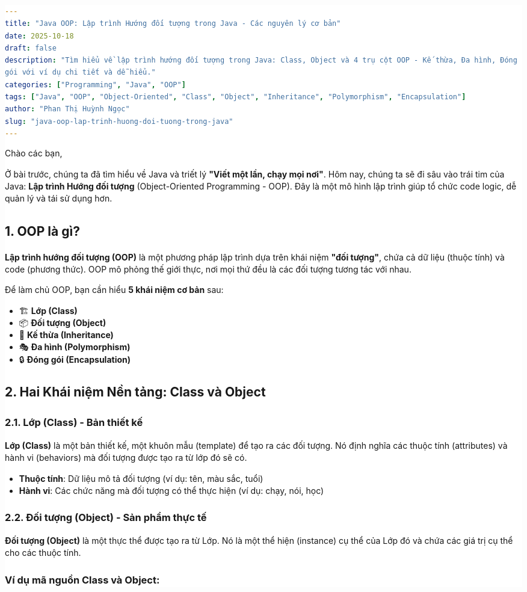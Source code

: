 ```yaml
---
title: "Java OOP: Lập trình Hướng đối tượng trong Java - Các nguyên lý cơ bản"
date: 2025-10-18
draft: false
description: "Tìm hiểu về lập trình hướng đối tượng trong Java: Class, Object và 4 trụ cột OOP - Kế thừa, Đa hình, Đóng gói với ví dụ chi tiết và dễ hiểu."
categories: ["Programming", "Java", "OOP"]
tags: ["Java", "OOP", "Object-Oriented", "Class", "Object", "Inheritance", "Polymorphism", "Encapsulation"]
author: "Phan Thị Huỳnh Ngọc"
slug: "java-oop-lap-trinh-huong-doi-tuong-trong-java"
---
```


Chào các bạn,

Ở bài trước, chúng ta đã tìm hiểu về Java và triết lý **"Viết một lần, chạy mọi nơi"**. Hôm nay, chúng ta sẽ đi sâu vào trái tim của Java: **Lập trình Hướng đối tượng** (Object-Oriented Programming - OOP). Đây là một mô hình lập trình giúp tổ chức code logic, dễ quản lý và tái sử dụng hơn.



## 1. OOP là gì?

**Lập trình hướng đối tượng (OOP)** là một phương pháp lập trình dựa trên khái niệm **"đối tượng"**, chứa cả dữ liệu (thuộc tính) và code (phương thức). OOP mô phỏng thế giới thực, nơi mọi thứ đều là các đối tượng tương tác với nhau. 

Để làm chủ OOP, bạn cần hiểu **5 khái niệm cơ bản** sau:
- 🏗️ **Lớp (Class)**
- 📦 **Đối tượng (Object)**
- 🔗 **Kế thừa (Inheritance)**
- 🎭 **Đa hình (Polymorphism)**
- 🔒 **Đóng gói (Encapsulation)**

## 2. Hai Khái niệm Nền tảng: Class và Object

### 2.1. Lớp (Class) - Bản thiết kế

**Lớp (Class)** là một bản thiết kế, một khuôn mẫu (template) để tạo ra các đối tượng. Nó định nghĩa các thuộc tính (attributes) và hành vi (behaviors) mà đối tượng được tạo ra từ lớp đó sẽ có.

- **Thuộc tính**: Dữ liệu mô tả đối tượng (ví dụ: tên, màu sắc, tuổi)
- **Hành vi**: Các chức năng mà đối tượng có thể thực hiện (ví dụ: chạy, nói, học)

### 2.2. Đối tượng (Object) - Sản phẩm thực tế

**Đối tượng (Object)** là một thực thể được tạo ra từ Lớp. Nó là một thể hiện (instance) cụ thể của Lớp đó và chứa các giá trị cụ thể cho các thuộc tính.

### Ví dụ mã nguồn Class và Object:
